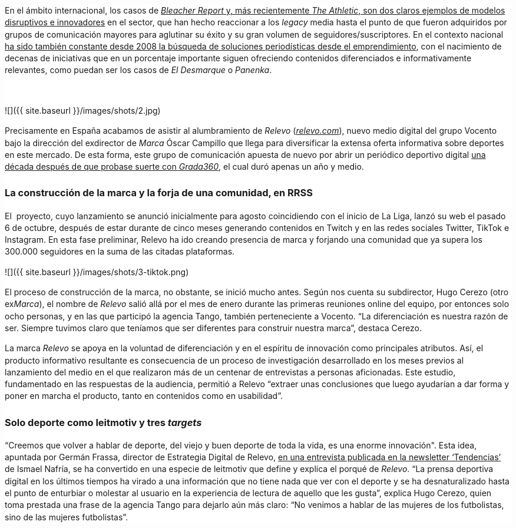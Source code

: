 En el ámbito internacional, los casos de [*Bleacher Report* y, más recientemente *The Athletic*, son dos claros ejemplos de modelos disruptivos e innovadores](https://mip.umh.es/blog/2022/04/26/doce-hitos-innovacion-periodismo-deportivo/) en el sector, que han hecho reaccionar a los *legacy* media hasta el punto de que fueron adquiridos por grupos de comunicación mayores para aglutinar su éxito y su gran volumen de seguidores/suscriptores. En el contexto nacional [ha sido también constante desde 2008 la búsqueda de soluciones periodísticas desde el emprendimiento](https://mip.umh.es/blog/2020/10/27/radiografia-evolucio-n-medios-deportivos-crisis-2008/), con el nacimiento de decenas de iniciativas que en un porcentaje importante siguen ofreciendo contenidos diferenciados e informativamente relevantes, como puedan ser los casos de *El Desmarque* o *Panenka*.

 

![]({{ site.baseurl }}/images/shots/2.jpg)

Precisamente en España acabamos de asistir al alumbramiento de *Relevo* (*[relevo.com](file:///E:/relevo.com)*), nuevo medio digital del grupo Vocento bajo la dirección del exdirector de *Marca* Óscar Campillo que llega para diversificar la extensa oferta informativa sobre deportes en este mercado. De esta forma, este grupo de comunicación apuesta de nuevo por abrir un periódico deportivo digital [una década después de que probase suerte con *Grada360*](https://www.vocento.com/nace-grada360-com-el-diario-digital-de-los-apasionados-del-deporte/), el cual duró apenas un año y medio.

### **La construcción de la marca y la forja de una comunidad, en RRSS**

El  proyecto, cuyo lanzamiento se anunció inicialmente para agosto coincidiendo con el inicio de La Liga, lanzó su web el pasado 6 de octubre, después de estar durante de cinco meses generando contenidos en Twitch y en las redes sociales Twitter, TikTok e Instagram. En esta fase preliminar, Relevo ha ido creando presencia de marca y forjando una comunidad que ya supera los 300.000 seguidores en la suma de las citadas plataformas.

![]({{ site.baseurl }}/images/shots/3-tiktok.png)

El proceso de construcción de la marca, no obstante, se inició mucho antes. Según nos cuenta su subdirector, Hugo Cerezo (otro ex*Marca*), el nombre de *Relevo* salió allá por el mes de enero durante las primeras reuniones online del equipo, por entonces solo ocho personas, y en las que participó la agencia Tango, también perteneciente a Vocento. “La diferenciación es nuestra razón de ser. Siempre tuvimos claro que teníamos que ser diferentes para construir nuestra marca”, destaca Cerezo.

La marca *Relevo* se apoya en la voluntad de diferenciación y en el espíritu de innovación como principales atributos. Así, el producto informativo resultante es consecuencia de un proceso de investigación desarrollado en los meses previos al lanzamiento del medio en el que realizaron más de un centenar de entrevistas a personas aficionadas. Este estudio, fundamentado en las respuestas de la audiencia, permitió a Relevo “extraer unas conclusiones que luego ayudarían a dar forma y poner en marcha el producto, tanto en contenidos como en usabilidad”.

### **Solo deporte como leitmotiv y tres *targets***

“Creemos que volver a hablar de deporte, del viejo y buen deporte de toda la vida, es una enorme innovación". Esta idea, apuntada por Germán Frassa, director de Estrategia Digital de Relevo, [en una entrevista publicada en la newsletter ‘Tendencias’](https://tendencias.substack.com/p/tendencis-69-15-claves-para-crear?s=r) de Ismael Nafría, se ha convertido en una especie de leitmotiv que define y explica el porqué de *Relevo*. “La prensa deportiva digital en los últimos tiempos ha virado a una información que no tiene nada que ver con el deporte y se ha desnaturalizado hasta el punto de enturbiar o molestar al usuario en la experiencia de lectura de aquello que les gusta”, explica Hugo Cerezo, quien toma prestada una frase de la agencia Tango para dejarlo aún más claro: “No venimos a hablar de las mujeres de los futbolistas, sino de las mujeres futbolistas”.

